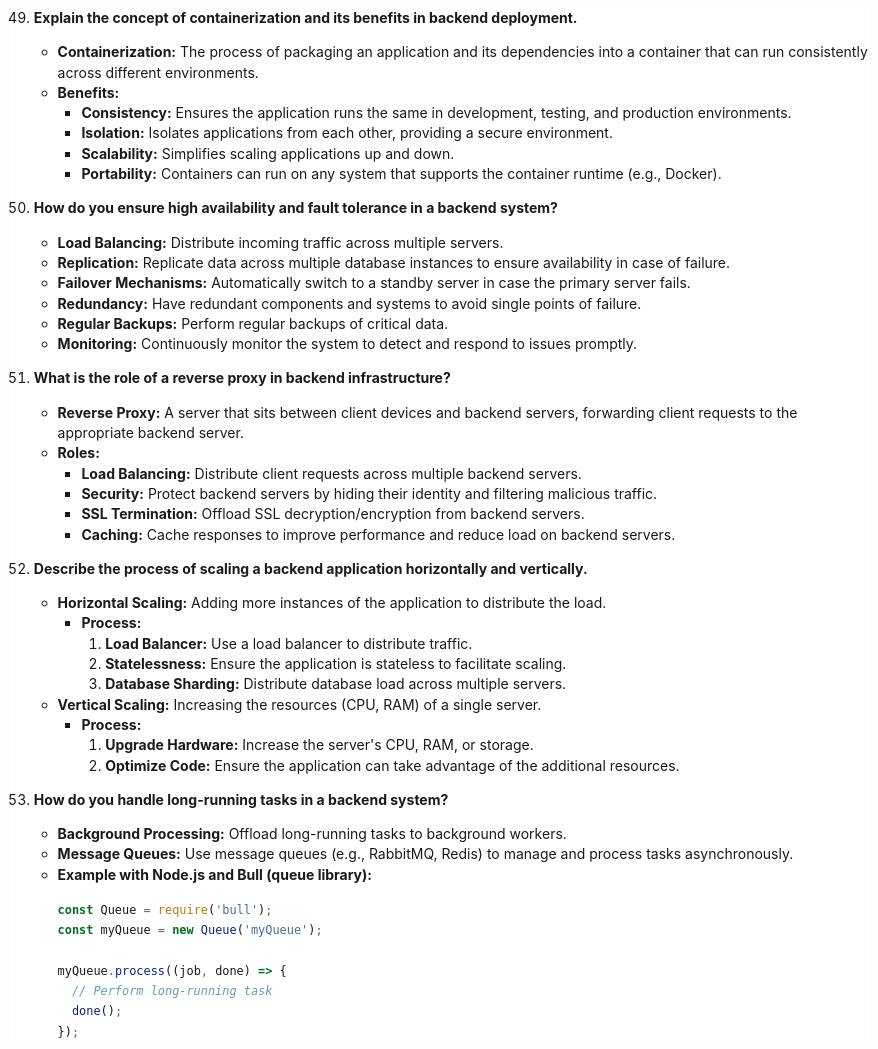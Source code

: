 49. **Explain the concept of containerization and its benefits in backend deployment.**
    - **Containerization:** The process of packaging an application and its dependencies into a container that can run consistently across different environments.
    - **Benefits:**
      - **Consistency:** Ensures the application runs the same in development, testing, and production environments.
      - **Isolation:** Isolates applications from each other, providing a secure environment.
      - **Scalability:** Simplifies scaling applications up and down.
      - **Portability:** Containers can run on any system that supports the container runtime (e.g., Docker).

50. **How do you ensure high availability and fault tolerance in a backend system?**
    - **Load Balancing:** Distribute incoming traffic across multiple servers.
    - **Replication:** Replicate data across multiple database instances to ensure availability in case of failure.
    - **Failover Mechanisms:** Automatically switch to a standby server in case the primary server fails.
    - **Redundancy:** Have redundant components and systems to avoid single points of failure.
    - **Regular Backups:** Perform regular backups of critical data.
    - **Monitoring:** Continuously monitor the system to detect and respond to issues promptly.

51. **What is the role of a reverse proxy in backend infrastructure?**
    - **Reverse Proxy:** A server that sits between client devices and backend servers, forwarding client requests to the appropriate backend server.
    - **Roles:**
      - **Load Balancing:** Distribute client requests across multiple backend servers.
      - **Security:** Protect backend servers by hiding their identity and filtering malicious traffic.
      - **SSL Termination:** Offload SSL decryption/encryption from backend servers.
      - **Caching:** Cache responses to improve performance and reduce load on backend servers.

52. **Describe the process of scaling a backend application horizontally and vertically.**
    - **Horizontal Scaling:** Adding more instances of the application to distribute the load.
      - **Process:**
        1. **Load Balancer:** Use a load balancer to distribute traffic.
        2. **Statelessness:** Ensure the application is stateless to facilitate scaling.
        3. **Database Sharding:** Distribute database load across multiple servers.
    - **Vertical Scaling:** Increasing the resources (CPU, RAM) of a single server.
      - **Process:**
        1. **Upgrade Hardware:** Increase the server's CPU, RAM, or storage.
        2. **Optimize Code:** Ensure the application can take advantage of the additional resources.

53. **How do you handle long-running tasks in a backend system?**
    - **Background Processing:** Offload long-running tasks to background workers.
    - **Message Queues:** Use message queues (e.g., RabbitMQ, Redis) to manage and process tasks asynchronously.
    - **Example with Node.js and Bull (queue library):**
      ```javascript
      const Queue = require('bull');
      const myQueue = new Queue('myQueue');

      myQueue.process((job, done) => {
        // Perform long-running task
        done();
      });

